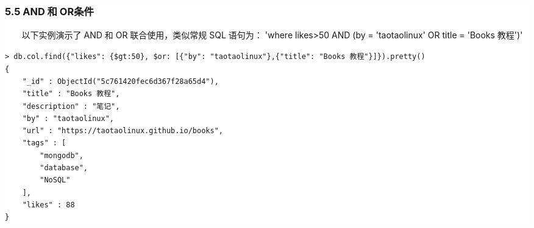 ### 5.5 AND 和 OR条件
&#160; &#160; &#160; &#160;以下实例演示了 AND 和 OR 联合使用，类似常规 SQL 语句为： 'where likes>50 AND (by = 'taotaolinux' OR title = 'Books 教程')'

```
> db.col.find({"likes": {$gt:50}, $or: [{"by": "taotaolinux"},{"title": "Books 教程"}]}).pretty()
{
	"_id" : ObjectId("5c761420fec6d367f28a65d4"),
	"title" : "Books 教程",
	"description" : "笔记",
	"by" : "taotaolinux",
	"url" : "https://taotaolinux.github.io/books",
	"tags" : [
		"mongodb",
		"database",
		"NoSQL"
	],
	"likes" : 88
}
```

